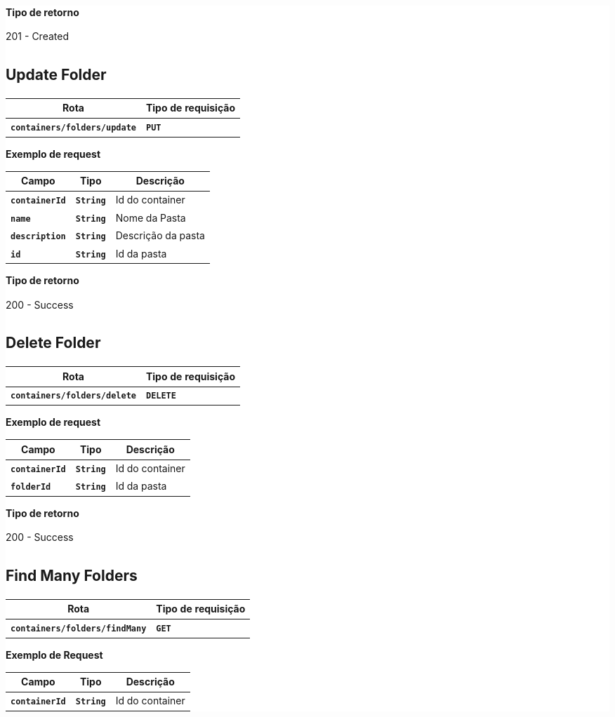 **Tipo de retorno**

201 - Created

## Update Folder

| Rota                            | Tipo de requisição |
| ------------------------------- | ------------------ |
| **`containers/folders/update`** | **`PUT`**          |

**Exemplo de request**

| Campo             | Tipo         | Descrição          |
| ----------------- | ------------ | ------------------ |
| **`containerId`** | **`String`** | Id do container    |
| **`name`**        | **`String`** | Nome da Pasta      |
| **`description`** | **`String`** | Descrição da pasta |
| **`id`**          | **`String`** | Id da pasta        |

**Tipo de retorno**

200 - Success

## Delete Folder

| Rota                            | Tipo de requisição |
| ------------------------------- | ------------------ |
| **`containers/folders/delete`** | **`DELETE`**       |

**Exemplo de request**

| Campo             | Tipo         | Descrição       |
| ----------------- | ------------ | --------------- |
| **`containerId`** | **`String`** | Id do container |
| **`folderId`**    | **`String`** | Id da pasta     |

**Tipo de retorno**

200 - Success

## Find Many Folders

| Rota                              | Tipo de requisição |
| --------------------------------- | ------------------ |
| **`containers/folders/findMany`** | **`GET`**          |

**Exemplo de Request**

| Campo             | Tipo         | Descrição       |
| ----------------- | ------------ | --------------- |
| **`containerId`** | **`String`** | Id do container |
